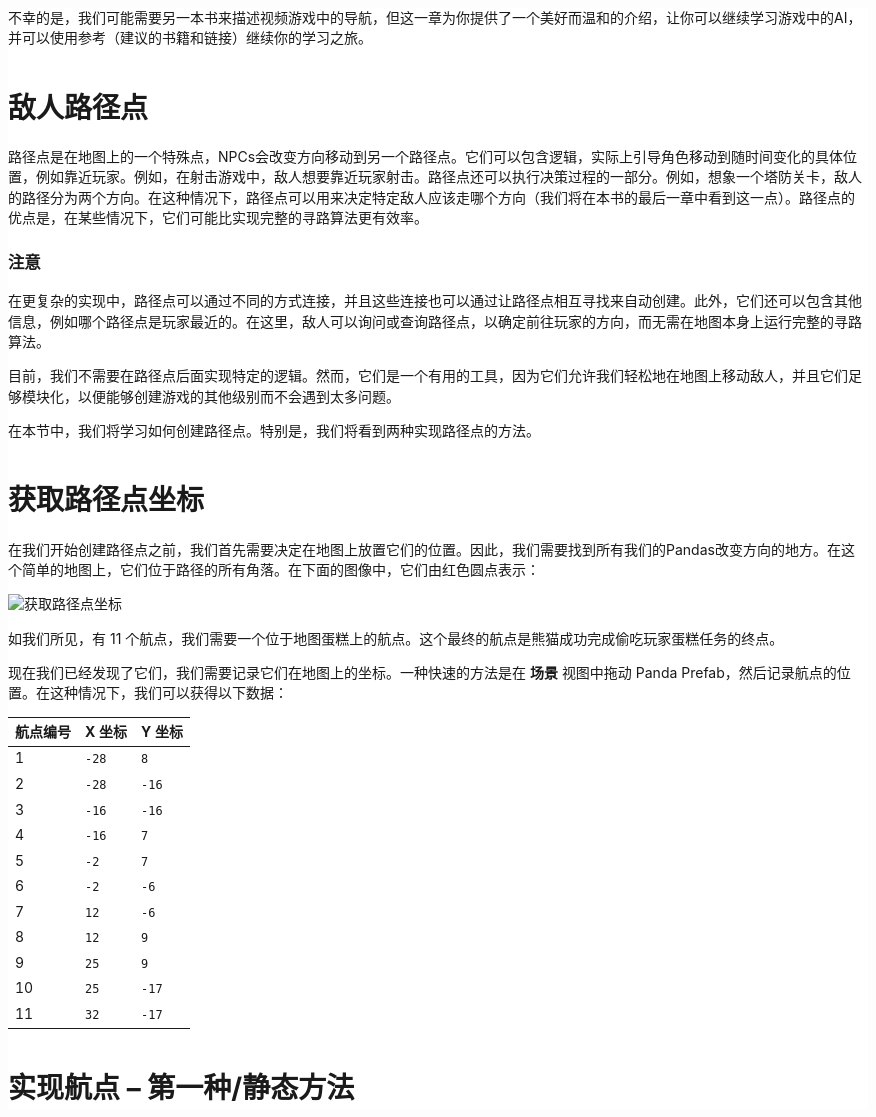 不幸的是，我们可能需要另一本书来描述视频游戏中的导航，但这一章为你提供了一个美好而温和的介绍，让你可以继续学习游戏中的AI，并可以使用参考（建议的书籍和链接）继续你的学习之旅。

# 敌人路径点

路径点是在地图上的一个特殊点，NPCs会改变方向移动到另一个路径点。它们可以包含逻辑，实际上引导角色移动到随时间变化的具体位置，例如靠近玩家。例如，在射击游戏中，敌人想要靠近玩家射击。路径点还可以执行决策过程的一部分。例如，想象一个塔防关卡，敌人的路径分为两个方向。在这种情况下，路径点可以用来决定特定敌人应该走哪个方向（我们将在本书的最后一章中看到这一点）。路径点的优点是，在某些情况下，它们可能比实现完整的寻路算法更有效率。

### 注意

在更复杂的实现中，路径点可以通过不同的方式连接，并且这些连接也可以通过让路径点相互寻找来自动创建。此外，它们还可以包含其他信息，例如哪个路径点是玩家最近的。在这里，敌人可以询问或查询路径点，以确定前往玩家的方向，而无需在地图本身上运行完整的寻路算法。

目前，我们不需要在路径点后面实现特定的逻辑。然而，它们是一个有用的工具，因为它们允许我们轻松地在地图上移动敌人，并且它们足够模块化，以便能够创建游戏的其他级别而不会遇到太多问题。

在本节中，我们将学习如何创建路径点。特别是，我们将看到两种实现路径点的方法。

# 获取路径点坐标

在我们开始创建路径点之前，我们首先需要决定在地图上放置它们的位置。因此，我们需要找到所有我们的Pandas改变方向的地方。在这个简单的地图上，它们位于路径的所有角落。在下面的图像中，它们由红色圆点表示：

![获取路径点坐标](img/image00581.jpeg)

如我们所见，有 11 个航点，我们需要一个位于地图蛋糕上的航点。这个最终的航点是熊猫成功完成偷吃玩家蛋糕任务的终点。

现在我们已经发现了它们，我们需要记录它们在地图上的坐标。一种快速的方法是在 **场景** 视图中拖动 Panda Prefab，然后记录航点的位置。在这种情况下，我们可以获得以下数据：

| **航点编号** | **X 坐标** | **Y 坐标** |
| --- | --- | --- |
| 1 | `-28` | `8` |
| 2 | `-28` | `-16` |
| 3 | `-16` | `-16` |
| 4 | `-16` | `7` |
| 5 | `-2` | `7` |
| 6 | `-2` | `-6` |
| 7 | `12` | `-6` |
| 8 | `12` | `9` |
| 9 | `25` | `9` |
| 10 | `25` | `-17` |
| 11 | `32` | `-17` |

# 实现航点 – 第一种/静态方法
